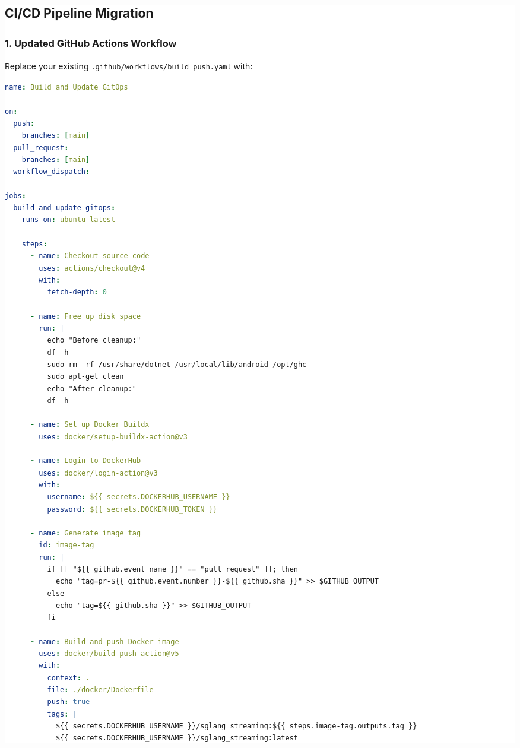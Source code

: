 ## CI/CD Pipeline Migration

### 1. Updated GitHub Actions Workflow

Replace your existing `.github/workflows/build_push.yaml` with:

```yaml
name: Build and Update GitOps

on:
  push:
    branches: [main]
  pull_request:
    branches: [main]
  workflow_dispatch:

jobs:
  build-and-update-gitops:
    runs-on: ubuntu-latest
    
    steps:
      - name: Checkout source code
        uses: actions/checkout@v4
        with:
          fetch-depth: 0

      - name: Free up disk space
        run: |
          echo "Before cleanup:"
          df -h
          sudo rm -rf /usr/share/dotnet /usr/local/lib/android /opt/ghc
          sudo apt-get clean
          echo "After cleanup:"
          df -h

      - name: Set up Docker Buildx
        uses: docker/setup-buildx-action@v3

      - name: Login to DockerHub
        uses: docker/login-action@v3
        with:
          username: ${{ secrets.DOCKERHUB_USERNAME }}
          password: ${{ secrets.DOCKERHUB_TOKEN }}

      - name: Generate image tag
        id: image-tag
        run: |
          if [[ "${{ github.event_name }}" == "pull_request" ]]; then
            echo "tag=pr-${{ github.event.number }}-${{ github.sha }}" >> $GITHUB_OUTPUT
          else
            echo "tag=${{ github.sha }}" >> $GITHUB_OUTPUT
          fi

      - name: Build and push Docker image
        uses: docker/build-push-action@v5
        with:
          context: .
          file: ./docker/Dockerfile
          push: true
          tags: |
            ${{ secrets.DOCKERHUB_USERNAME }}/sglang_streaming:${{ steps.image-tag.outputs.tag }}
            ${{ secrets.DOCKERHUB_USERNAME }}/sglang_streaming:latest
```